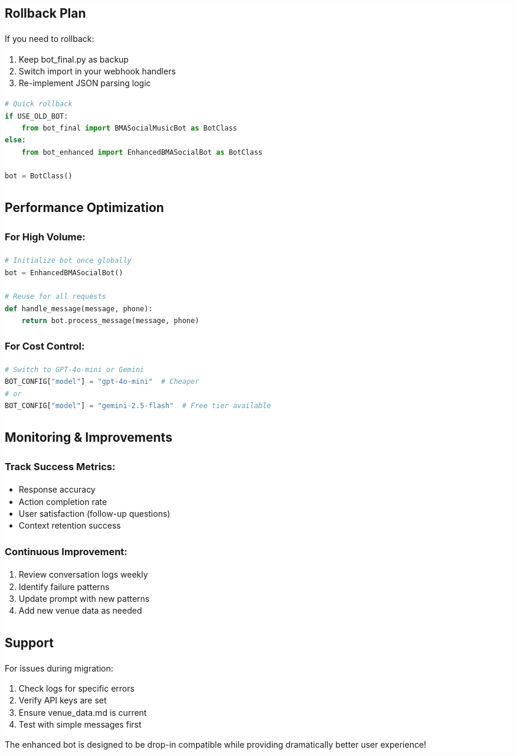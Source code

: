 ## Rollback Plan

If you need to rollback:
1. Keep bot_final.py as backup
2. Switch import in your webhook handlers
3. Re-implement JSON parsing logic

```python
# Quick rollback
if USE_OLD_BOT:
    from bot_final import BMASocialMusicBot as BotClass
else:
    from bot_enhanced import EnhancedBMASocialBot as BotClass

bot = BotClass()
```

## Performance Optimization

### For High Volume:
```python
# Initialize bot once globally
bot = EnhancedBMASocialBot()

# Reuse for all requests
def handle_message(message, phone):
    return bot.process_message(message, phone)
```

### For Cost Control:
```python
# Switch to GPT-4o-mini or Gemini
BOT_CONFIG["model"] = "gpt-4o-mini"  # Cheaper
# or
BOT_CONFIG["model"] = "gemini-2.5-flash"  # Free tier available
```

## Monitoring & Improvements

### Track Success Metrics:
- Response accuracy
- Action completion rate  
- User satisfaction (follow-up questions)
- Context retention success

### Continuous Improvement:
1. Review conversation logs weekly
2. Identify failure patterns
3. Update prompt with new patterns
4. Add new venue data as needed

## Support

For issues during migration:
1. Check logs for specific errors
2. Verify API keys are set
3. Ensure venue_data.md is current
4. Test with simple messages first

The enhanced bot is designed to be drop-in compatible while providing dramatically better user experience!